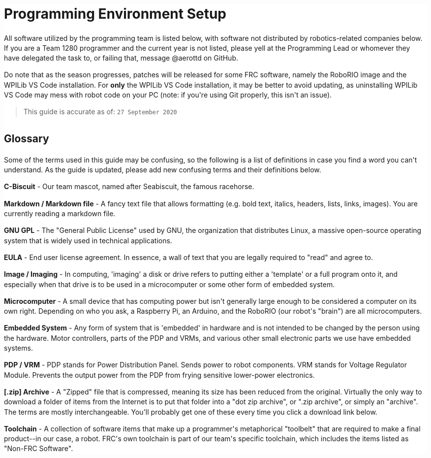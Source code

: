 # Programming Environment Setup

All software utilized by the programming team is listed below, with software not distributed by robotics-related companies below. If you are a Team 1280 programmer and the current year is not listed, please yell at the Programming Lead or whomever they have delegated the task to, or failing that, message @aerottd on GitHub.

Do note that as the season progresses, patches will be released for some FRC software, namely the RoboRIO image and the WPILib  VS Code installation. For **only** the WPILib VS Code installation, it may be better to avoid updating, as uninstalling WPILib VS Code may mess with robot code on your PC (note: if you're using Git properly, this isn't an issue).

>This guide is accurate as of: `27 September 2020`

## Glossary

Some of the terms used in this guide may be confusing, so the following is a list of definitions in case you find a word you can't understand. As the guide is updated, please add new confusing terms and their definitions below.

**C-Biscuit** - Our team mascot, named after Seabiscuit, the famous racehorse.

**Markdown / Markdown file** - A fancy text file that allows formatting (e.g. bold text, italics, headers, lists, links, images). You are currently reading a markdown file.

**GNU GPL** - The "General Public License" used by GNU, the organization that distributes Linux, a massive open-source operating system that is widely used in technical applications.

**EULA** - End user license agreement. In essence, a wall of text that you are legally required to "read" and agree to. 

**Image / Imaging** - In computing, 'imaging' a disk or drive refers to putting either a 'template' or a full program onto it, and especially when that drive is to be used in a microcomputer or some other form of embedded system.

**Microcomputer** - A small device that has computing power but isn't generally large enough to be considered a computer on its own right. Depending on who you ask, a Raspberry Pi, an Arduino, and the RoboRIO (our robot's "brain") are all microcomputers.

**Embedded System** - Any form of system that is 'embedded' in hardware and is not intended to be changed by the person using the hardware. Motor controllers, parts of the PDP and VRMs, and various other small electronic parts we use have embedded systems.

**PDP / VRM** - PDP stands for Power Distribution Panel. Sends power to robot components. VRM stands for Voltage Regulator Module. Prevents the output power from the PDP from frying sensitive lower-power electronics.

**[.zip] Archive** - A "Zipped" file that is compressed, meaning its size has been reduced from the original. Virtually the only way to download a folder of items from the Internet is to put that folder into a "dot zip archive", or ".zip archive", or simply an "archive". The terms are mostly interchangeable. You'll probably get one of these every time you click a download link below.

**Toolchain** -  A collection of software items that make up a programmer's metaphorical "toolbelt" that are required to make a final product--in our case, a robot. FRC's own toolchain is part of our team's specific toolchain, which includes the items listed as "Non-FRC Software".
